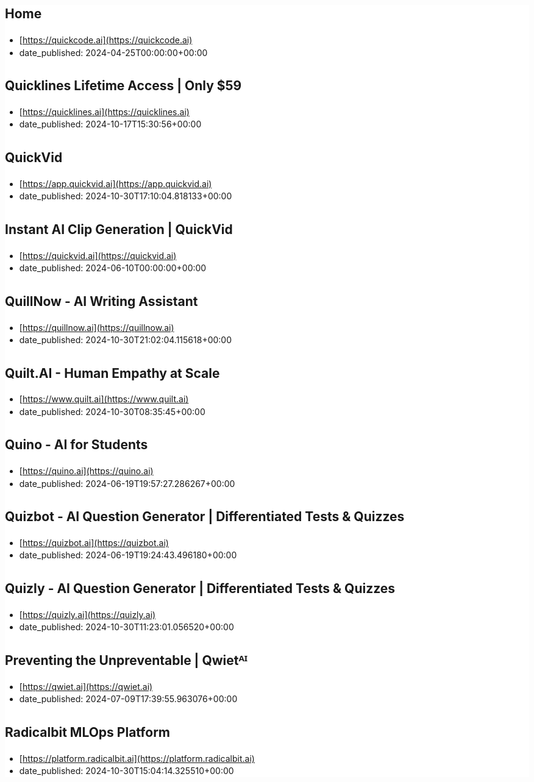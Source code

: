  ## Home
 - [https://quickcode.ai](https://quickcode.ai)
 - date_published: 2024-04-25T00:00:00+00:00

 ## Quicklines Lifetime Access | Only $59
 - [https://quicklines.ai](https://quicklines.ai)
 - date_published: 2024-10-17T15:30:56+00:00

 ## QuickVid
 - [https://app.quickvid.ai](https://app.quickvid.ai)
 - date_published: 2024-10-30T17:10:04.818133+00:00

 ## Instant AI Clip Generation | QuickVid
 - [https://quickvid.ai](https://quickvid.ai)
 - date_published: 2024-06-10T00:00:00+00:00

 ## QuillNow - AI Writing Assistant
 - [https://quillnow.ai](https://quillnow.ai)
 - date_published: 2024-10-30T21:02:04.115618+00:00

 ## Quilt.AI - Human Empathy at Scale
 - [https://www.quilt.ai](https://www.quilt.ai)
 - date_published: 2024-10-30T08:35:45+00:00

 ## Quino - AI for Students
 - [https://quino.ai](https://quino.ai)
 - date_published: 2024-06-19T19:57:27.286267+00:00

 ## Quizbot - AI Question Generator | Differentiated Tests & Quizzes
 - [https://quizbot.ai](https://quizbot.ai)
 - date_published: 2024-06-19T19:24:43.496180+00:00

 ## Quizly - AI Question Generator | Differentiated Tests & Quizzes
 - [https://quizly.ai](https://quizly.ai)
 - date_published: 2024-10-30T11:23:01.056520+00:00

 ## Preventing the Unpreventable | Qwietᴬᴵ
 - [https://qwiet.ai](https://qwiet.ai)
 - date_published: 2024-07-09T17:39:55.963076+00:00

 ## Radicalbit MLOps Platform
 - [https://platform.radicalbit.ai](https://platform.radicalbit.ai)
 - date_published: 2024-10-30T15:04:14.325510+00:00
